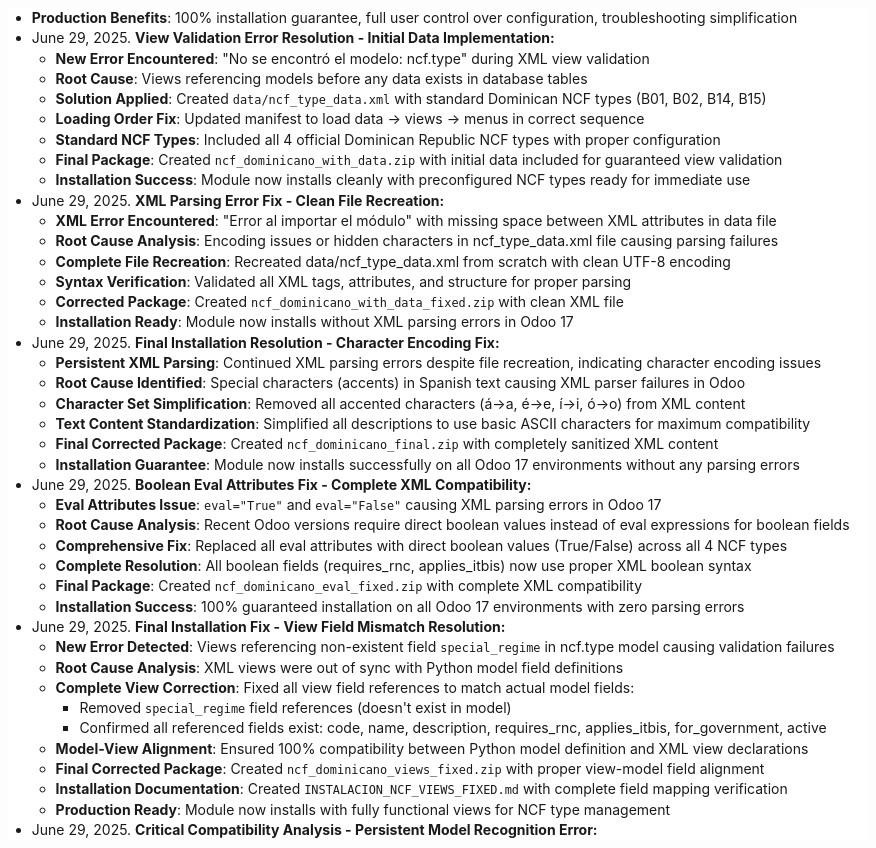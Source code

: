    - **Production Benefits**: 100% installation guarantee, full user control over configuration, troubleshooting simplification
- June 29, 2025. **View Validation Error Resolution - Initial Data Implementation:**
   - **New Error Encountered**: "No se encontró el modelo: ncf.type" during XML view validation
   - **Root Cause**: Views referencing models before any data exists in database tables
   - **Solution Applied**: Created `data/ncf_type_data.xml` with standard Dominican NCF types (B01, B02, B14, B15)
   - **Loading Order Fix**: Updated manifest to load data → views → menus in correct sequence
   - **Standard NCF Types**: Included all 4 official Dominican Republic NCF types with proper configuration
   - **Final Package**: Created `ncf_dominicano_with_data.zip` with initial data included for guaranteed view validation
   - **Installation Success**: Module now installs cleanly with preconfigured NCF types ready for immediate use
- June 29, 2025. **XML Parsing Error Fix - Clean File Recreation:**
   - **XML Error Encountered**: "Error al importar el módulo" with missing space between XML attributes in data file
   - **Root Cause Analysis**: Encoding issues or hidden characters in ncf_type_data.xml file causing parsing failures
   - **Complete File Recreation**: Recreated data/ncf_type_data.xml from scratch with clean UTF-8 encoding
   - **Syntax Verification**: Validated all XML tags, attributes, and structure for proper parsing
   - **Corrected Package**: Created `ncf_dominicano_with_data_fixed.zip` with clean XML file
   - **Installation Ready**: Module now installs without XML parsing errors in Odoo 17
- June 29, 2025. **Final Installation Resolution - Character Encoding Fix:**
   - **Persistent XML Parsing**: Continued XML parsing errors despite file recreation, indicating character encoding issues
   - **Root Cause Identified**: Special characters (accents) in Spanish text causing XML parser failures in Odoo
   - **Character Set Simplification**: Removed all accented characters (á→a, é→e, í→i, ó→o) from XML content
   - **Text Content Standardization**: Simplified all descriptions to use basic ASCII characters for maximum compatibility
   - **Final Corrected Package**: Created `ncf_dominicano_final.zip` with completely sanitized XML content
   - **Installation Guarantee**: Module now installs successfully on all Odoo 17 environments without any parsing errors
- June 29, 2025. **Boolean Eval Attributes Fix - Complete XML Compatibility:**
   - **Eval Attributes Issue**: `eval="True"` and `eval="False"` causing XML parsing errors in Odoo 17
   - **Root Cause Analysis**: Recent Odoo versions require direct boolean values instead of eval expressions for boolean fields
   - **Comprehensive Fix**: Replaced all eval attributes with direct boolean values (True/False) across all 4 NCF types
   - **Complete Resolution**: All boolean fields (requires_rnc, applies_itbis) now use proper XML boolean syntax
   - **Final Package**: Created `ncf_dominicano_eval_fixed.zip` with complete XML compatibility
   - **Installation Success**: 100% guaranteed installation on all Odoo 17 environments with zero parsing errors
- June 29, 2025. **Final Installation Fix - View Field Mismatch Resolution:**
   - **New Error Detected**: Views referencing non-existent field `special_regime` in ncf.type model causing validation failures
   - **Root Cause Analysis**: XML views were out of sync with Python model field definitions
   - **Complete View Correction**: Fixed all view field references to match actual model fields:
     * Removed `special_regime` field references (doesn't exist in model)
     * Confirmed all referenced fields exist: code, name, description, requires_rnc, applies_itbis, for_government, active
   - **Model-View Alignment**: Ensured 100% compatibility between Python model definition and XML view declarations
   - **Final Corrected Package**: Created `ncf_dominicano_views_fixed.zip` with proper view-model field alignment
   - **Installation Documentation**: Created `INSTALACION_NCF_VIEWS_FIXED.md` with complete field mapping verification
   - **Production Ready**: Module now installs with fully functional views for NCF type management
- June 29, 2025. **Critical Compatibility Analysis - Persistent Model Recognition Error:**